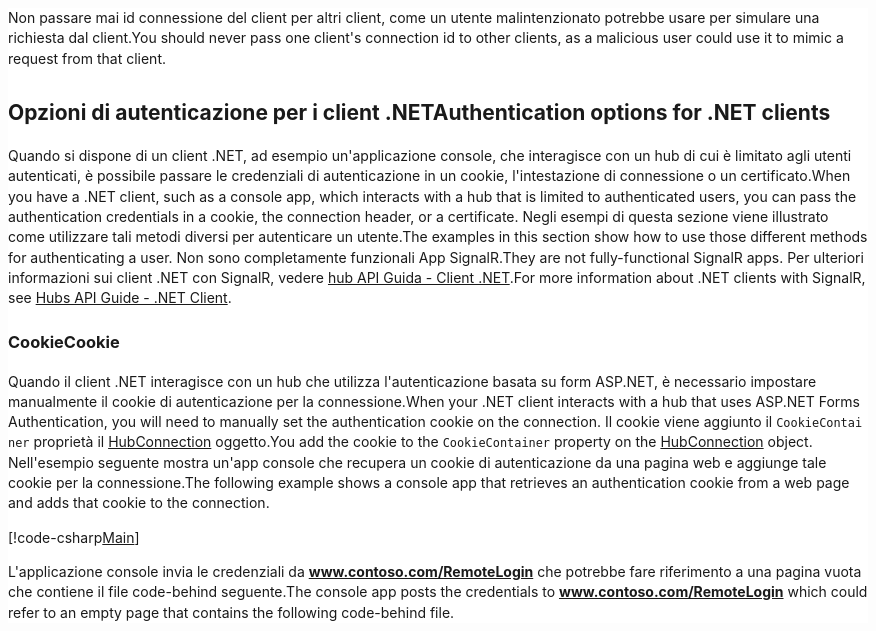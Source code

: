 <span data-ttu-id="ab1f0-164">Non passare mai id connessione del client per altri client, come un utente malintenzionato potrebbe usare per simulare una richiesta dal client.</span><span class="sxs-lookup"><span data-stu-id="ab1f0-164">You should never pass one client's connection id to other clients, as a malicious user could use it to mimic a request from that client.</span></span>

<a id="authoptions"></a>

## <a name="authentication-options-for-net-clients"></a><span data-ttu-id="ab1f0-165">Opzioni di autenticazione per i client .NET</span><span class="sxs-lookup"><span data-stu-id="ab1f0-165">Authentication options for .NET clients</span></span>

<span data-ttu-id="ab1f0-166">Quando si dispone di un client .NET, ad esempio un'applicazione console, che interagisce con un hub di cui è limitato agli utenti autenticati, è possibile passare le credenziali di autenticazione in un cookie, l'intestazione di connessione o un certificato.</span><span class="sxs-lookup"><span data-stu-id="ab1f0-166">When you have a .NET client, such as a console app, which interacts with a hub that is limited to authenticated users, you can pass the authentication credentials in a cookie, the connection header, or a certificate.</span></span> <span data-ttu-id="ab1f0-167">Negli esempi di questa sezione viene illustrato come utilizzare tali metodi diversi per autenticare un utente.</span><span class="sxs-lookup"><span data-stu-id="ab1f0-167">The examples in this section show how to use those different methods for authenticating a user.</span></span> <span data-ttu-id="ab1f0-168">Non sono completamente funzionali App SignalR.</span><span class="sxs-lookup"><span data-stu-id="ab1f0-168">They are not fully-functional SignalR apps.</span></span> <span data-ttu-id="ab1f0-169">Per ulteriori informazioni sui client .NET con SignalR, vedere [hub API Guida - Client .NET](../guide-to-the-api/hubs-api-guide-net-client.md).</span><span class="sxs-lookup"><span data-stu-id="ab1f0-169">For more information about .NET clients with SignalR, see [Hubs API Guide - .NET Client](../guide-to-the-api/hubs-api-guide-net-client.md).</span></span>

<a id="cookie"></a>

### <a name="cookie"></a><span data-ttu-id="ab1f0-170">Cookie</span><span class="sxs-lookup"><span data-stu-id="ab1f0-170">Cookie</span></span>

<span data-ttu-id="ab1f0-171">Quando il client .NET interagisce con un hub che utilizza l'autenticazione basata su form ASP.NET, è necessario impostare manualmente il cookie di autenticazione per la connessione.</span><span class="sxs-lookup"><span data-stu-id="ab1f0-171">When your .NET client interacts with a hub that uses ASP.NET Forms Authentication, you will need to manually set the authentication cookie on the connection.</span></span> <span data-ttu-id="ab1f0-172">Il cookie viene aggiunto il `CookieContainer` proprietà il [HubConnection](https://msdn.microsoft.com/library/microsoft.aspnet.signalr.client.hubs.hubconnection(v=vs.111).aspx) oggetto.</span><span class="sxs-lookup"><span data-stu-id="ab1f0-172">You add the cookie to the `CookieContainer` property on the [HubConnection](https://msdn.microsoft.com/library/microsoft.aspnet.signalr.client.hubs.hubconnection(v=vs.111).aspx) object.</span></span> <span data-ttu-id="ab1f0-173">Nell'esempio seguente mostra un'app console che recupera un cookie di autenticazione da una pagina web e aggiunge tale cookie per la connessione.</span><span class="sxs-lookup"><span data-stu-id="ab1f0-173">The following example shows a console app that retrieves an authentication cookie from a web page and adds that cookie to the connection.</span></span>

[!code-csharp[Main](hub-authorization/samples/sample7.cs)]

<span data-ttu-id="ab1f0-174">L'applicazione console invia le credenziali da <strong>www.contoso.com/RemoteLogin</strong> che potrebbe fare riferimento a una pagina vuota che contiene il file code-behind seguente.</span><span class="sxs-lookup"><span data-stu-id="ab1f0-174">The console app posts the credentials to <strong>www.contoso.com/RemoteLogin</strong> which could refer to an empty page that contains the following code-behind file.</span></span>
